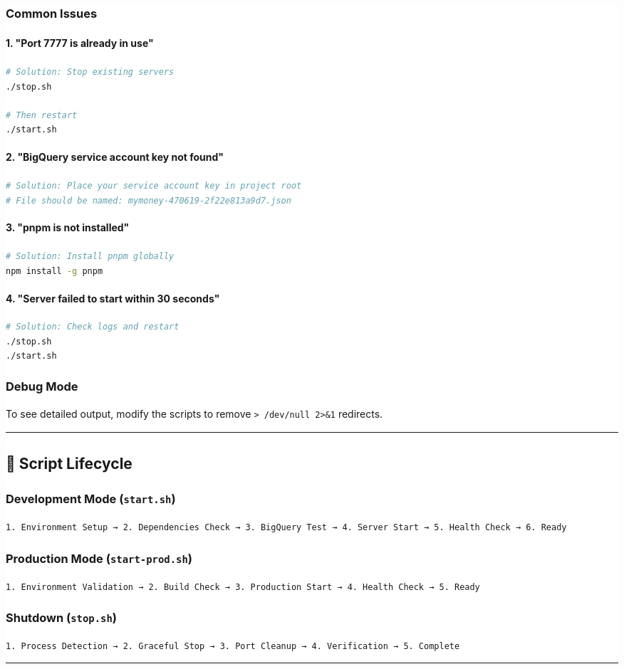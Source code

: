 ### Common Issues

#### 1. "Port 7777 is already in use"
```bash
# Solution: Stop existing servers
./stop.sh

# Then restart
./start.sh
```

#### 2. "BigQuery service account key not found"
```bash
# Solution: Place your service account key in project root
# File should be named: mymoney-470619-2f22e813a9d7.json
```

#### 3. "pnpm is not installed"
```bash
# Solution: Install pnpm globally
npm install -g pnpm
```

#### 4. "Server failed to start within 30 seconds"
```bash
# Solution: Check logs and restart
./stop.sh
./start.sh
```

### Debug Mode
To see detailed output, modify the scripts to remove `> /dev/null 2>&1` redirects.

---

## 🔄 Script Lifecycle

### Development Mode (`start.sh`)
```
1. Environment Setup → 2. Dependencies Check → 3. BigQuery Test → 4. Server Start → 5. Health Check → 6. Ready
```

### Production Mode (`start-prod.sh`)
```
1. Environment Validation → 2. Build Check → 3. Production Start → 4. Health Check → 5. Ready
```

### Shutdown (`stop.sh`)
```
1. Process Detection → 2. Graceful Stop → 3. Port Cleanup → 4. Verification → 5. Complete
```

---